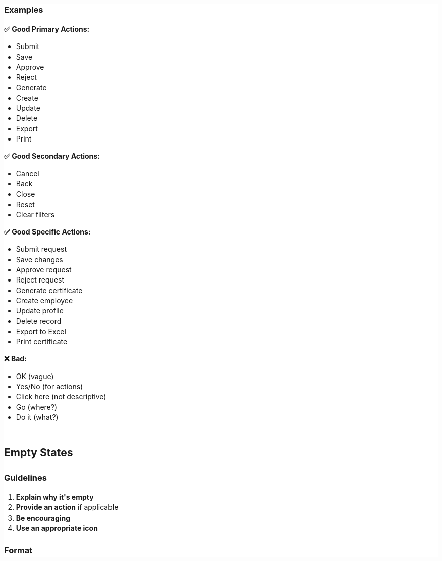 ### Examples

**✅ Good Primary Actions:**
- Submit
- Save
- Approve
- Reject
- Generate
- Create
- Update
- Delete
- Export
- Print

**✅ Good Secondary Actions:**
- Cancel
- Back
- Close
- Reset
- Clear filters

**✅ Good Specific Actions:**
- Submit request
- Save changes
- Approve request
- Reject request
- Generate certificate
- Create employee
- Update profile
- Delete record
- Export to Excel
- Print certificate

**❌ Bad:**
- OK (vague)
- Yes/No (for actions)
- Click here (not descriptive)
- Go (where?)
- Do it (what?)

---

## Empty States

### Guidelines

1. **Explain why it's empty**
2. **Provide an action** if applicable
3. **Be encouraging**
4. **Use an appropriate icon**

### Format
